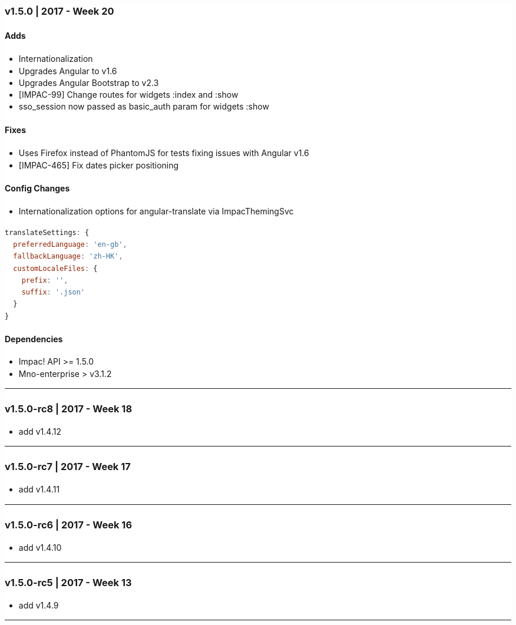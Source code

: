 ### v1.5.0 | 2017 - Week 20

#### Adds
- Internationalization
- Upgrades Angular to v1.6
- Upgrades Angular Bootstrap to v2.3
- [IMPAC-99] Change routes for widgets :index and :show
- sso_session now passed as basic_auth param for widgets :show

#### Fixes
- Uses Firefox instead of PhantomJS for tests fixing issues with Angular v1.6
- [IMPAC-465] Fix dates picker positioning

#### Config Changes
- Internationalization options for angular-translate via ImpacThemingSvc

```javascript
translateSettings: {
  preferredLanguage: 'en-gb',
  fallbackLanguage: 'zh-HK',
  customLocaleFiles: {
    prefix: '',
    suffix: '.json'
  }
}
```

#### Dependencies
- Impac! API >= 1.5.0
- Mno-enterprise > v3.1.2

-------------------------------------------------------------

### v1.5.0-rc8 | 2017 - Week 18
- add v1.4.12

-------------------------------------------------------------

### v1.5.0-rc7 | 2017 - Week 17
- add v1.4.11

-------------------------------------------------------------

### v1.5.0-rc6 | 2017 - Week 16
- add v1.4.10

-------------------------------------------------------------

### v1.5.0-rc5 | 2017 - Week 13
- add v1.4.9

-------------------------------------------------------------

